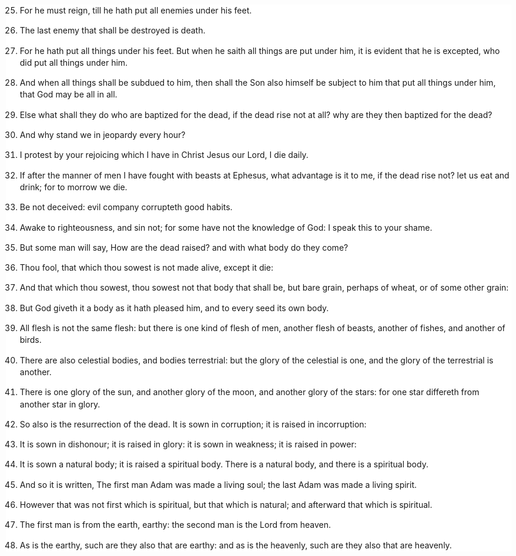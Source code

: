 25. For he must reign, till he hath put all enemies under his feet.

26. The last enemy that shall be destroyed is death.

27. For he hath put all things under his feet. But when he saith all things are put under him, it is evident that he is excepted, who did put all things under him.

28. And when all things shall be subdued to him, then shall the Son also himself be subject to him that put all things under him, that God may be all in all.

29. Else what shall they do who are baptized for the dead, if the dead rise not at all? why are they then baptized for the dead?

30. And why stand we in jeopardy every hour?

31. I protest by your rejoicing which I have in Christ Jesus our Lord, I die daily. 

32. If after the manner of men I have fought with beasts at Ephesus, what advantage is it to me, if the dead rise not? let us eat and drink; for to morrow we die. 

33. Be not deceived: evil company corrupteth good habits.

34. Awake to righteousness, and sin not; for some have not the knowledge of God: I speak this to your shame.

35. But some man will say, How are the dead raised? and with what body do they come?

36. Thou fool, that which thou sowest is not made alive, except it die:

37. And that which thou sowest, thou sowest not that body that shall be, but bare grain, perhaps of wheat, or of some other grain:

38. But God giveth it a body as it hath pleased him, and to every seed its own body.

39. All flesh is not the same flesh: but there is one kind of flesh of men, another flesh of beasts, another of fishes, and another of birds.

40. There are also celestial bodies, and bodies terrestrial: but the glory of the celestial is one, and the glory of the terrestrial is another.

41. There is one glory of the sun, and another glory of the moon, and another glory of the stars: for one star differeth from another star in glory.

42. So also is the resurrection of the dead. It is sown in corruption; it is raised in incorruption:

43. It is sown in dishonour; it is raised in glory: it is sown in weakness; it is raised in power:

44. It is sown a natural body; it is raised a spiritual body. There is a natural body, and there is a spiritual body.

45. And so it is written, The first man Adam was made a living soul; the last Adam was made a living spirit.

46. However that was not first which is spiritual, but that which is natural; and afterward that which is spiritual.

47. The first man is from the earth, earthy: the second man is the Lord from heaven.

48. As is the earthy, such are they also that are earthy: and as is the heavenly, such are they also that are heavenly.
